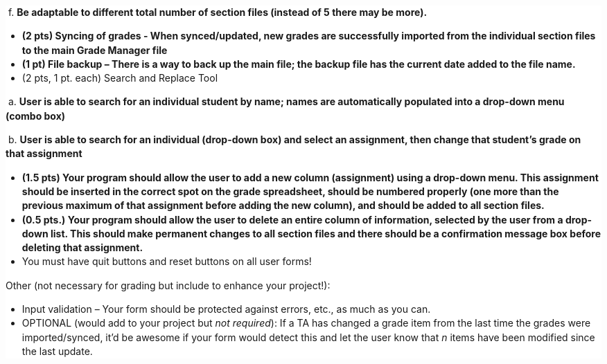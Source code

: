 ​           f.        **Be adaptable to different total number of section files (instead of 5 there may be more).**

- **(2 pts) Syncing of grades - When synced/updated, new grades are successfully imported from the individual section files to the main Grade Manager file**
- **(1 pt) File backup – There is a way to back up the main file; the backup file has the current date added to the file name.**
- (2 pts, 1 pt. each)  Search and Replace Tool

​            a.       **User is able to search for an individual student by name; names are automatically populated into a drop-down menu (combo box)**

​            b.       **User is able to search for an individual (drop-down box) and select an assignment, then change that student’s grade on that assignment**

- **(1.5 pts) Your program should allow the user to add a new column (assignment) using a drop-down menu.  This assignment should be inserted in the correct spot on the grade spreadsheet, should be numbered properly (one more than the previous maximum of that assignment before adding the new column), and should be added to all section files.**
- **(0.5 pts.) Your program should allow the user to delete an entire column of information, selected by the user from a drop-down list.  This should make permanent changes to all section files and there should be a confirmation message box before deleting that assignment.**
- You must have quit buttons and reset buttons on all user forms!

 

 Other (not necessary for grading but include to enhance your project!):

- Input validation – Your form should be protected against errors, etc., as much as you can. 
- OPTIONAL (would add to your project but *not required*): If a TA has changed a grade item from the last time the grades were imported/synced, it’d be awesome if your form would detect this and let the user know that *n* items have been modified since the last update.